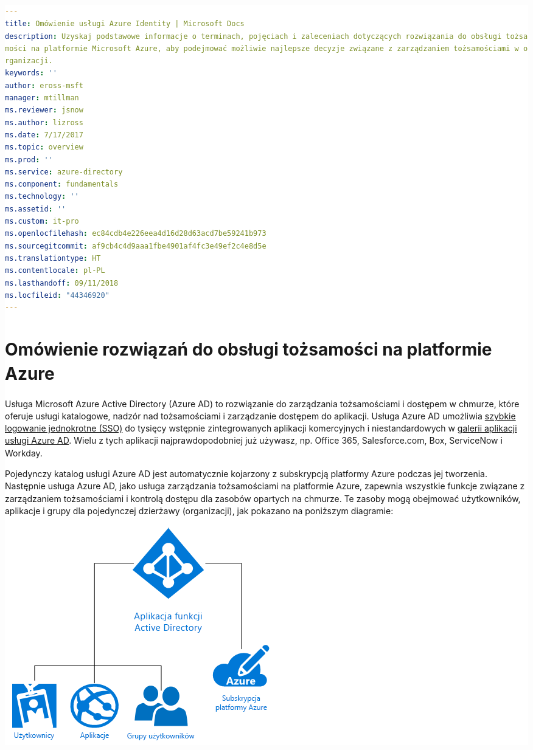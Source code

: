 ```yaml
---
title: Omówienie usługi Azure Identity | Microsoft Docs
description: Uzyskaj podstawowe informacje o terminach, pojęciach i zaleceniach dotyczących rozwiązania do obsługi tożsamości na platformie Microsoft Azure, aby podejmować możliwie najlepsze decyzje związane z zarządzaniem tożsamościami w organizacji.
keywords: ''
author: eross-msft
manager: mtillman
ms.reviewer: jsnow
ms.author: lizross
ms.date: 7/17/2017
ms.topic: overview
ms.prod: ''
ms.service: azure-directory
ms.component: fundamentals
ms.technology: ''
ms.assetid: ''
ms.custom: it-pro
ms.openlocfilehash: ec84cdb4e226eea4d16d28d63acd7be59241b973
ms.sourcegitcommit: af9cb4c4d9aaa1fbe4901af4fc3e49ef2c4e8d5e
ms.translationtype: HT
ms.contentlocale: pl-PL
ms.lasthandoff: 09/11/2018
ms.locfileid: "44346920"
---
```

# <a name="understand-azure-identity-solutions"></a>Omówienie rozwiązań do obsługi tożsamości na platformie Azure
Usługa Microsoft Azure Active Directory (Azure AD) to rozwiązanie do zarządzania tożsamościami i dostępem w chmurze, które oferuje usługi katalogowe, nadzór nad tożsamościami i zarządzanie dostępem do aplikacji. Usługa Azure AD umożliwia [szybkie logowanie jednokrotne (SSO)](https://docs.microsoft.com/azure/active-directory/active-directory-enterprise-apps-manage-sso) do tysięcy wstępnie zintegrowanych aplikacji komercyjnych i niestandardowych w [galerii aplikacji usługi Azure AD](https://azure.microsoft.com/marketplace/active-directory/all/). Wielu z tych aplikacji najprawdopodobniej już używasz, np. Office 365, Salesforce.com, Box, ServiceNow i Workday.

Pojedynczy katalog usługi Azure AD jest automatycznie kojarzony z subskrypcją platformy Azure podczas jej tworzenia. Następnie usługa Azure AD, jako usługa zarządzania tożsamościami na platformie Azure, zapewnia wszystkie funkcje związane z zarządzaniem tożsamościami i kontrolą dostępu dla zasobów opartych na chmurze. Te zasoby mogą obejmować użytkowników, aplikacje i grupy dla pojedynczej dzierżawy (organizacji), jak pokazano na poniższym diagramie:

![Usługa Azure Active Directory](./media/understand-azure-identity-solutions/azure-ad.png)
